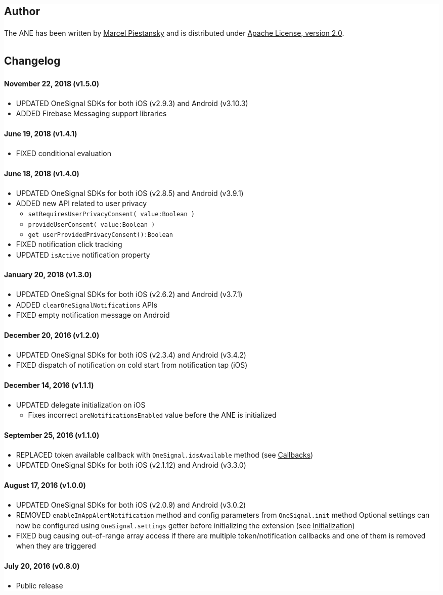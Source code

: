 ## Author
The ANE has been written by [Marcel Piestansky](https://twitter.com/marpies) and is distributed under [Apache License, version 2.0](http://www.apache.org/licenses/LICENSE-2.0.html).

## Changelog

#### November 22, 2018 (v1.5.0)

* UPDATED OneSignal SDKs for both iOS (v2.9.3) and Android (v3.10.3)
* ADDED Firebase Messaging support libraries

#### June 19, 2018 (v1.4.1)

* FIXED conditional evaluation

#### June 18, 2018 (v1.4.0)

* UPDATED OneSignal SDKs for both iOS (v2.8.5) and Android (v3.9.1)
* ADDED new API related to user privacy
  * `setRequiresUserPrivacyConsent( value:Boolean )`
  * `provideUserConsent( value:Boolean )`
  * `get userProvidedPrivacyConsent():Boolean`
* FIXED notification click tracking
* UPDATED `isActive` notification property

#### January 20, 2018 (v1.3.0)

* UPDATED OneSignal SDKs for both iOS (v2.6.2) and Android (v3.7.1)
* ADDED `clearOneSignalNotifications` APIs
* FIXED empty notification message on Android

#### December 20, 2016 (v1.2.0)

* UPDATED OneSignal SDKs for both iOS (v2.3.4) and Android (v3.4.2)
* FIXED dispatch of notification on cold start from notification tap (iOS)

#### December 14, 2016 (v1.1.1)

* UPDATED delegate initialization on iOS
  * Fixes incorrect `areNotificationsEnabled` value before the ANE is initialized

#### September 25, 2016 (v1.1.0)

* REPLACED token available callback with `OneSignal.idsAvailable` method (see [Callbacks](#callbacks))
* UPDATED OneSignal SDKs for both iOS (v2.1.12) and Android (v3.3.0)

#### August 17, 2016 (v1.0.0)

* UPDATED OneSignal SDKs for both iOS (v2.0.9) and Android (v3.0.2)
* REMOVED `enableInAppAlertNotification` method and config parameters from `OneSignal.init` method
  Optional settings can now be configured using `OneSignal.settings` getter before initializing the extension (see [Initialization](#initialization))
* FIXED bug causing out-of-range array access if there are multiple token/notification callbacks and one of them is removed when they are triggered

#### July 20, 2016 (v0.8.0)

* Public release
